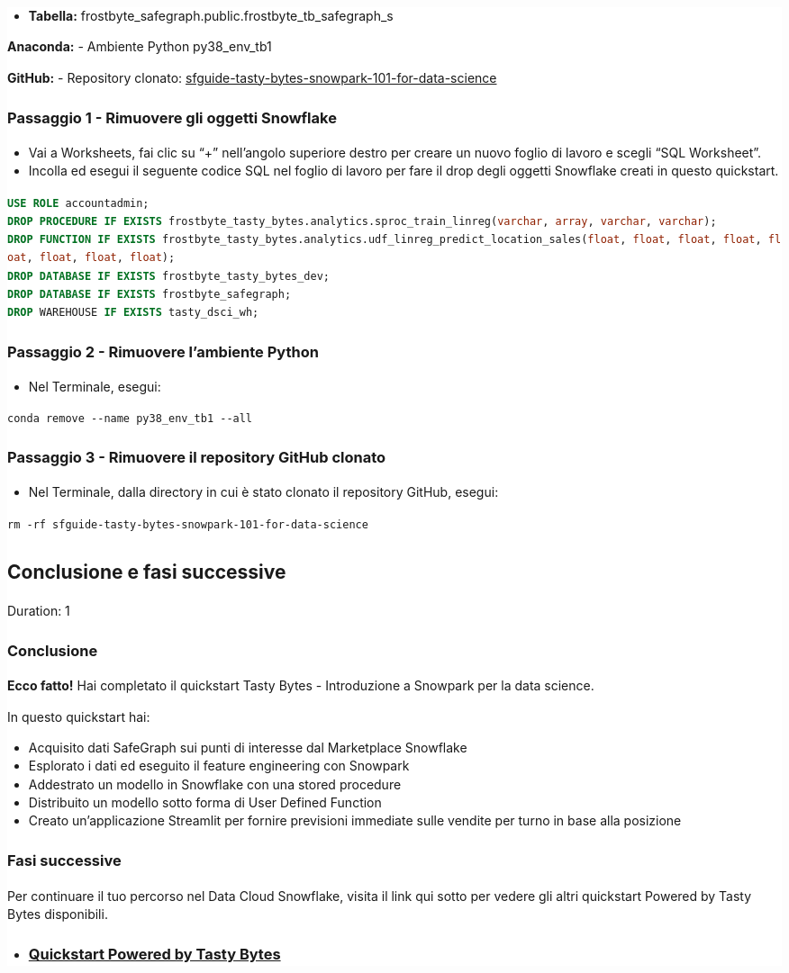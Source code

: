 - **Tabella:** frostbyte_safegraph.public.frostbyte_tb_safegraph_s

**Anaconda:** - Ambiente Python py38_env_tb1

**GitHub:** - Repository clonato: [sfguide-tasty-bytes-snowpark-101-for-data-science](https://github.com/Snowflake-Labs/sfguide-tasty-bytes-snowpark-101-for-data-science/)

### Passaggio 1 - Rimuovere gli oggetti Snowflake
- Vai a Worksheets, fai clic su “+” nell’angolo superiore destro per creare un nuovo foglio di lavoro e scegli “SQL Worksheet”.
- Incolla ed esegui il seguente codice SQL nel foglio di lavoro per fare il drop degli oggetti Snowflake creati in questo quickstart.

```sql
USE ROLE accountadmin;
DROP PROCEDURE IF EXISTS frostbyte_tasty_bytes.analytics.sproc_train_linreg(varchar, array, varchar, varchar);
DROP FUNCTION IF EXISTS frostbyte_tasty_bytes.analytics.udf_linreg_predict_location_sales(float, float, float, float, float, float, float, float);
DROP DATABASE IF EXISTS frostbyte_tasty_bytes_dev;
DROP DATABASE IF EXISTS frostbyte_safegraph;
DROP WAREHOUSE IF EXISTS tasty_dsci_wh;
```

### Passaggio 2 - Rimuovere l’ambiente Python
- Nel Terminale, esegui: 
```
conda remove --name py38_env_tb1 --all
```

### Passaggio 3 - Rimuovere il repository GitHub clonato
- Nel Terminale, dalla directory in cui è stato clonato il repository GitHub, esegui: 
```
rm -rf sfguide-tasty-bytes-snowpark-101-for-data-science
```


## Conclusione e fasi successive
Duration: 1

### Conclusione
**Ecco fatto!** Hai completato il quickstart Tasty Bytes - Introduzione a Snowpark per la data science.

In questo quickstart hai:
- Acquisito dati SafeGraph sui punti di interesse dal Marketplace Snowflake
- Esplorato i dati ed eseguito il feature engineering con Snowpark
- Addestrato un modello in Snowflake con una stored procedure
- Distribuito un modello sotto forma di User Defined Function
- Creato un’applicazione Streamlit per fornire previsioni immediate sulle vendite per turno in base alla posizione

### Fasi successive
Per continuare il tuo percorso nel Data Cloud Snowflake, visita il link qui sotto per vedere gli altri quickstart Powered by Tasty Bytes disponibili.

- ### [Quickstart Powered by Tasty Bytes](/guide/tasty_bytes_introduction_it/index.html#3)